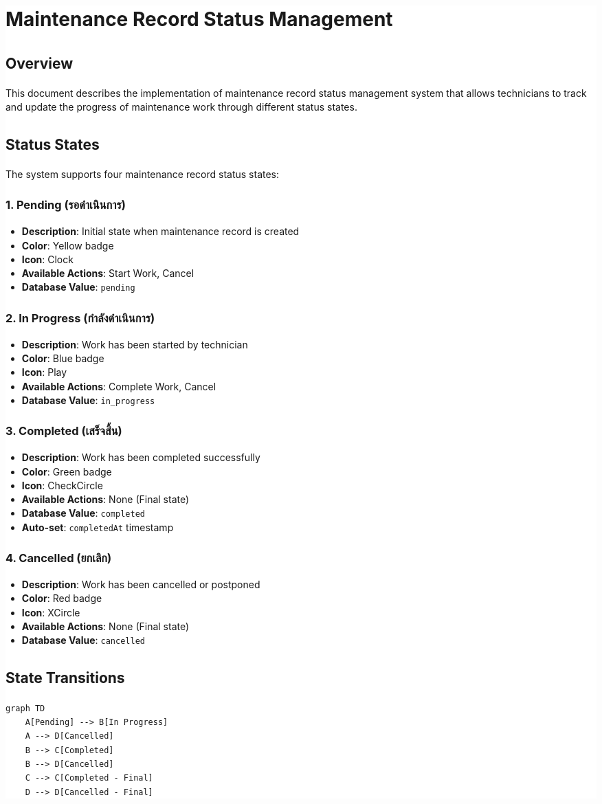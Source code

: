# Maintenance Record Status Management

## Overview

This document describes the implementation of maintenance record status management system that allows technicians to track and update the progress of maintenance work through different status states.

## Status States

The system supports four maintenance record status states:

### 1. **Pending** (รอดำเนินการ)
- **Description**: Initial state when maintenance record is created
- **Color**: Yellow badge
- **Icon**: Clock
- **Available Actions**: Start Work, Cancel
- **Database Value**: `pending`

### 2. **In Progress** (กำลังดำเนินการ)
- **Description**: Work has been started by technician
- **Color**: Blue badge
- **Icon**: Play
- **Available Actions**: Complete Work, Cancel
- **Database Value**: `in_progress`

### 3. **Completed** (เสร็จสิ้น)
- **Description**: Work has been completed successfully
- **Color**: Green badge
- **Icon**: CheckCircle
- **Available Actions**: None (Final state)
- **Database Value**: `completed`
- **Auto-set**: `completedAt` timestamp

### 4. **Cancelled** (ยกเลิก)
- **Description**: Work has been cancelled or postponed
- **Color**: Red badge
- **Icon**: XCircle
- **Available Actions**: None (Final state)
- **Database Value**: `cancelled`

## State Transitions

```mermaid
graph TD
    A[Pending] --> B[In Progress]
    A --> D[Cancelled]
    B --> C[Completed]
    B --> D[Cancelled]
    C --> C[Completed - Final]
    D --> D[Cancelled - Final]
```
